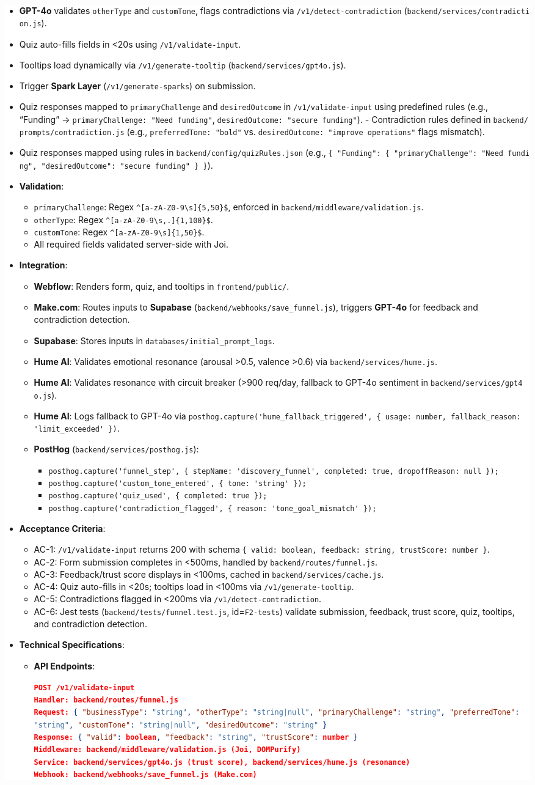   - **GPT-4o** validates `otherType` and `customTone`, flags contradictions via
    `/v1/detect-contradiction` (`backend/services/contradiction.js`).
  - Quiz auto-fills fields in <20s using `/v1/validate-input`.
  - Tooltips load dynamically via `/v1/generate-tooltip` (`backend/services/gpt4o.js`).
  - Trigger **Spark Layer** (`/v1/generate-sparks`) on submission.
- Quiz responses mapped to `primaryChallenge` and `desiredOutcome` in `/v1/validate-input` using
  predefined rules (e.g., “Funding” → `primaryChallenge: "Need funding"`,
  `desiredOutcome: "secure funding"`). - Contradiction rules defined in
  `backend/prompts/contradiction.js` (e.g., `preferredTone: "bold"` vs.
  `desiredOutcome: "improve operations"` flags mismatch).
- Quiz responses mapped using rules in `backend/config/quizRules.json` (e.g.,
  `{ "Funding": { "primaryChallenge": "Need funding", "desiredOutcome": "secure funding" } }`).

- **Validation**:
  - `primaryChallenge`: Regex `^[a-zA-Z0-9\s]{5,50}$`, enforced in
    `backend/middleware/validation.js`.
  - `otherType`: Regex `^[a-zA-Z0-9\s,.]{1,100}$`.
  - `customTone`: Regex `^[a-zA-Z0-9\s]{1,50}$`.
  - All required fields validated server-side with Joi.
- **Integration**:
  - **Webflow**: Renders form, quiz, and tooltips in `frontend/public/`.
  - **Make.com**: Routes inputs to **Supabase** (`backend/webhooks/save_funnel.js`), triggers
    **GPT-4o** for feedback and contradiction detection.
  - **Supabase**: Stores inputs in `databases/initial_prompt_logs`.
  - **Hume AI**: Validates emotional resonance (arousal >0.5, valence >0.6) via
    `backend/services/hume.js`.
  - **Hume AI**: Validates resonance with circuit breaker (>900 req/day, fallback to GPT-4o
    sentiment in `backend/services/gpt4o.js`).
  - **Hume AI**: Logs fallback to GPT-4o via
    `posthog.capture('hume_fallback_triggered', { usage: number, fallback_reason: 'limit_exceeded' })`.

  - **PostHog** (`backend/services/posthog.js`):
    - `posthog.capture('funnel_step', { stepName: 'discovery_funnel', completed: true, dropoffReason: null });`
    - `posthog.capture('custom_tone_entered', { tone: 'string' });`
    - `posthog.capture('quiz_used', { completed: true });`
    - `posthog.capture('contradiction_flagged', { reason: 'tone_goal_mismatch' });`

- **Acceptance Criteria**:
  - AC-1: `/v1/validate-input` returns 200 with schema
    `{ valid: boolean, feedback: string, trustScore: number }`.
  - AC-2: Form submission completes in <500ms, handled by `backend/routes/funnel.js`.
  - AC-3: Feedback/trust score displays in <100ms, cached in `backend/services/cache.js`.
  - AC-4: Quiz auto-fills in <20s; tooltips load in <100ms via `/v1/generate-tooltip`.
  - AC-5: Contradictions flagged in <200ms via `/v1/detect-contradiction`.
  - AC-6: Jest tests (`backend/tests/funnel.test.js`, id=`F2-tests`) validate submission, feedback,
    trust score, quiz, tooltips, and contradiction detection.
- **Technical Specifications**:
  - **API Endpoints**:

    ```json
    POST /v1/validate-input
    Handler: backend/routes/funnel.js
    Request: { "businessType": "string", "otherType": "string|null", "primaryChallenge": "string", "preferredTone": "string", "customTone": "string|null", "desiredOutcome": "string" }
    Response: { "valid": boolean, "feedback": "string", "trustScore": number }
    Middleware: backend/middleware/validation.js (Joi, DOMPurify)
    Service: backend/services/gpt4o.js (trust score), backend/services/hume.js (resonance)
    Webhook: backend/webhooks/save_funnel.js (Make.com)
